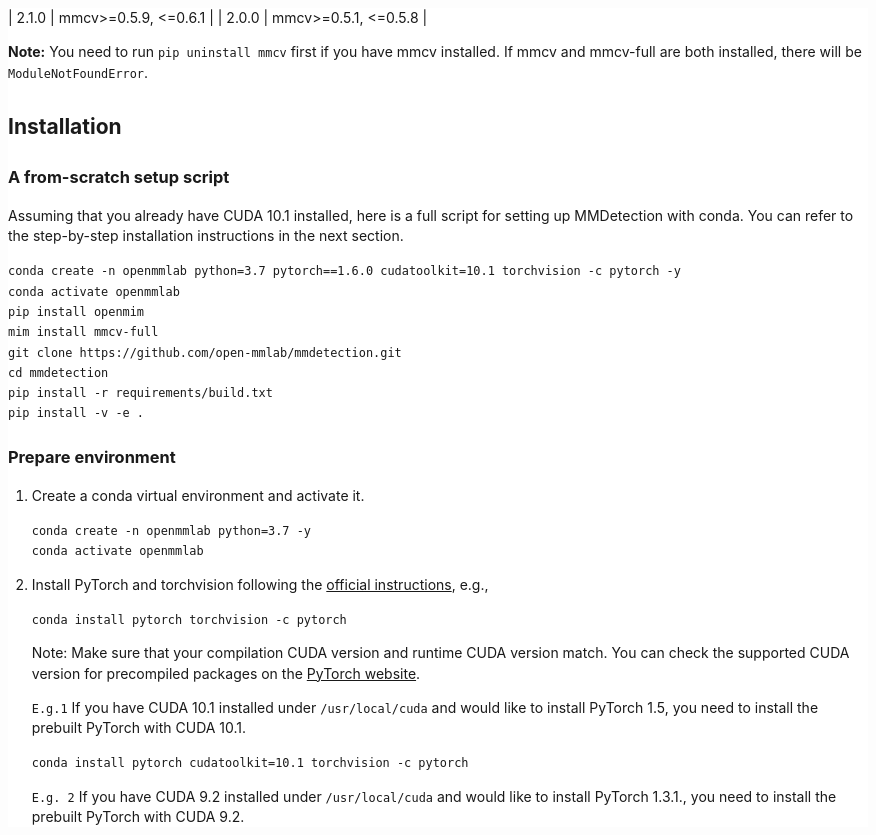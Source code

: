 |        2.1.0        |   mmcv>=0.5.9, <=0.6.1    |
|        2.0.0        |   mmcv>=0.5.1, <=0.5.8    |

**Note:** You need to run `pip uninstall mmcv` first if you have mmcv installed.
If mmcv and mmcv-full are both installed, there will be `ModuleNotFoundError`.

## Installation

### A from-scratch setup script

Assuming that you already have CUDA 10.1 installed, here is a full script for setting up MMDetection with conda.
You can refer to the step-by-step installation instructions in the next section.

```shell
conda create -n openmmlab python=3.7 pytorch==1.6.0 cudatoolkit=10.1 torchvision -c pytorch -y
conda activate openmmlab
pip install openmim
mim install mmcv-full
git clone https://github.com/open-mmlab/mmdetection.git
cd mmdetection
pip install -r requirements/build.txt
pip install -v -e .
```

### Prepare environment

1. Create a conda virtual environment and activate it.

    ```shell
    conda create -n openmmlab python=3.7 -y
    conda activate openmmlab
    ```

2. Install PyTorch and torchvision following the [official instructions](https://pytorch.org/), e.g.,

    ```shell
    conda install pytorch torchvision -c pytorch
    ```

    Note: Make sure that your compilation CUDA version and runtime CUDA version match.
    You can check the supported CUDA version for precompiled packages on the [PyTorch website](https://pytorch.org/).

    `E.g.1` If you have CUDA 10.1 installed under `/usr/local/cuda` and would like to install
    PyTorch 1.5, you need to install the prebuilt PyTorch with CUDA 10.1.

    ```shell
    conda install pytorch cudatoolkit=10.1 torchvision -c pytorch
    ```

    `E.g. 2` If you have CUDA 9.2 installed under `/usr/local/cuda` and would like to install
    PyTorch 1.3.1., you need to install the prebuilt PyTorch with CUDA 9.2.
